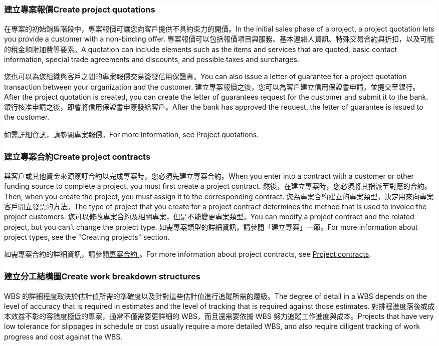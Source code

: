 ### <a name="create-project-quotations"></a><span data-ttu-id="4f919-129">建立專案報價</span><span class="sxs-lookup"><span data-stu-id="4f919-129">Create project quotations</span></span>

<span data-ttu-id="4f919-130">在專案的初始銷售階段中，專案報價可讓您向客戶提供不具約束力的開價。</span><span class="sxs-lookup"><span data-stu-id="4f919-130">In the initial sales phase of a project, a project quotation lets you provide a customer with a non-binding offer.</span></span> <span data-ttu-id="4f919-131">專案報價可以包括報價項目與服務、基本連絡人資訊、特殊交易合約與折扣，以及可能的稅金和附加費等要素。</span><span class="sxs-lookup"><span data-stu-id="4f919-131">A quotation can include elements such as the items and services that are quoted, basic contact information, special trade agreements and discounts, and possible taxes and surcharges.</span></span>

<span data-ttu-id="4f919-132">您也可以為您組織與客戶之間的專案報價交易簽發信用保證書。</span><span class="sxs-lookup"><span data-stu-id="4f919-132">You can also issue a letter of guarantee for a project quotation transaction between your organization and the customer.</span></span> <span data-ttu-id="4f919-133">建立專案報價之後，您可以為客戶建立信用保證書申請，並提交至銀行。</span><span class="sxs-lookup"><span data-stu-id="4f919-133">After the project quotation is created, you can create the letter of guarantees request for the customer and submit it to the bank.</span></span> <span data-ttu-id="4f919-134">銀行核准申請之後，即會將信用保證書申簽發給客戶。</span><span class="sxs-lookup"><span data-stu-id="4f919-134">After the bank has approved the request, the letter of guarantee is issued to the customer.</span></span> 

<span data-ttu-id="4f919-135">如需詳細資訊，請參閱[專案報價](project-quotations.md)。</span><span class="sxs-lookup"><span data-stu-id="4f919-135">For more information, see [Project quotations](project-quotations.md).</span></span>

### <a name="create-project-contracts"></a><span data-ttu-id="4f919-136">建立專案合約</span><span class="sxs-lookup"><span data-stu-id="4f919-136">Create project contracts</span></span>

<span data-ttu-id="4f919-137">與客戶或其他資金來源簽訂合約以完成專案時，您必須先建立專案合約。</span><span class="sxs-lookup"><span data-stu-id="4f919-137">When you enter into a contract with a customer or other funding source to complete a project, you must first create a project contract.</span></span> <span data-ttu-id="4f919-138">然後，在建立專案時，您必須將其指派至對應的合約。</span><span class="sxs-lookup"><span data-stu-id="4f919-138">Then, when you create the project, you must assign it to the corresponding contract.</span></span> <span data-ttu-id="4f919-139">您為專案合約建立的專案類型，決定用來向專案客戶開立發票的方法。</span><span class="sxs-lookup"><span data-stu-id="4f919-139">The type of project that you create for a project contract determines the method that is used to invoice the project customers.</span></span> <span data-ttu-id="4f919-140">您可以修改專案合約及相關專案，但是不能變更專案類型。</span><span class="sxs-lookup"><span data-stu-id="4f919-140">You can modify a project contract and the related project, but you can’t change the project type.</span></span> <span data-ttu-id="4f919-141">如需專案類型的詳細資訊，請參閱「建立專案」一節。</span><span class="sxs-lookup"><span data-stu-id="4f919-141">For more information about project types, see the "Creating projects" section.</span></span>

<span data-ttu-id="4f919-142">如需專案合約的詳細資訊，請參閱[專案合約 ](project-contracts.md)。</span><span class="sxs-lookup"><span data-stu-id="4f919-142">For more information about project contracts, see [Project contracts](project-contracts.md).</span></span>

### <a name="create-work-breakdown-structures"></a><span data-ttu-id="4f919-143">建立分工結構圖</span><span class="sxs-lookup"><span data-stu-id="4f919-143">Create work breakdown structures</span></span>

<span data-ttu-id="4f919-144">WBS 的詳細程度取決於估計值所需的準確度以及針對這些估計值進行追蹤所需的層級。</span><span class="sxs-lookup"><span data-stu-id="4f919-144">The degree of detail in a WBS depends on the level of accuracy that is required in estimates and the level of tracking that is required against those estimates.</span></span> <span data-ttu-id="4f919-145">對排程進度落後或成本效益不彰的容錯度極低的專案，通常不僅需要更詳細的 WBS，而且還需要依據 WBS 努力追蹤工作進度與成本。</span><span class="sxs-lookup"><span data-stu-id="4f919-145">Projects that have very low tolerance for slippages in schedule or cost usually require a more detailed WBS, and also require diligent tracking of work progress and cost against the WBS.</span></span> 
